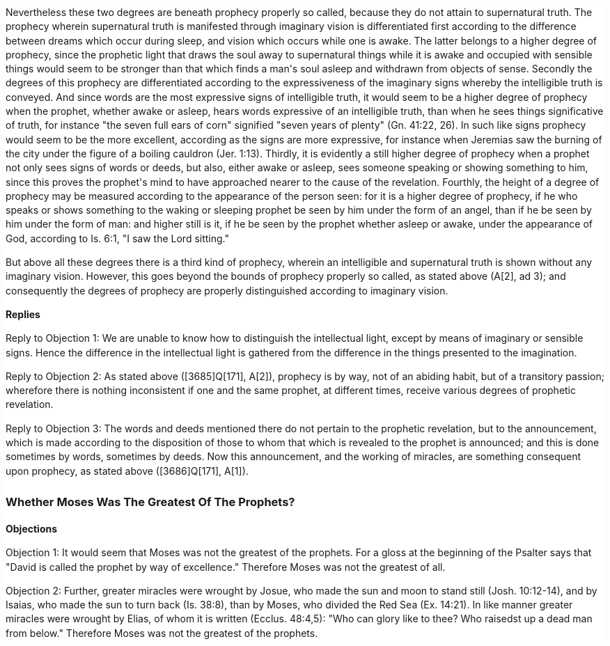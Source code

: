 Nevertheless these two degrees are beneath prophecy properly so called, because they do not attain to supernatural truth. The prophecy wherein supernatural truth is manifested through imaginary vision is differentiated first according to the difference between dreams which occur during sleep, and vision which occurs while one is awake. The latter belongs to a higher degree of prophecy, since the prophetic light that draws the soul away to supernatural things while it is awake and occupied with sensible things would seem to be stronger than that which finds a man's soul asleep and withdrawn from objects of sense. Secondly the degrees of this prophecy are differentiated according to the expressiveness of the imaginary signs whereby the intelligible truth is conveyed. And since words are the most expressive signs of intelligible truth, it would seem to be a higher degree of prophecy when the prophet, whether awake or asleep, hears words expressive of an intelligible truth, than when he sees things significative of truth, for instance "the seven full ears of corn" signified "seven years of plenty" (Gn. 41:22, 26). In such like signs prophecy would seem to be the more excellent, according as the signs are more expressive, for instance when Jeremias saw the burning of the city under the figure of a boiling cauldron (Jer. 1:13). Thirdly, it is evidently a still higher degree of prophecy when a prophet not only sees signs of words or deeds, but also, either awake or asleep, sees someone speaking or showing something to him, since this proves the prophet's mind to have approached nearer to the cause of the revelation. Fourthly, the height of a degree of prophecy may be measured according to the appearance of the person seen: for it is a higher degree of prophecy, if he who speaks or shows something to the waking or sleeping prophet be seen by him under the form of an angel, than if he be seen by him under the form of man: and higher still is it, if he be seen by the prophet whether asleep or awake, under the appearance of God, according to Is. 6:1, "I saw the Lord sitting."

But above all these degrees there is a third kind of prophecy, wherein an intelligible and supernatural truth is shown without any imaginary vision. However, this goes beyond the bounds of prophecy properly so called, as stated above (A[2], ad 3); and consequently the degrees of prophecy are properly distinguished according to imaginary vision.

**Replies**

Reply to Objection 1: We are unable to know how to distinguish the intellectual light, except by means of imaginary or sensible signs. Hence the difference in the intellectual light is gathered from the difference in the things presented to the imagination.

Reply to Objection 2: As stated above ([3685]Q[171], A[2]), prophecy is by way, not of an abiding habit, but of a transitory passion; wherefore there is nothing inconsistent if one and the same prophet, at different times, receive various degrees of prophetic revelation.

Reply to Objection 3: The words and deeds mentioned there do not pertain to the prophetic revelation, but to the announcement, which is made according to the disposition of those to whom that which is revealed to the prophet is announced; and this is done sometimes by words, sometimes by deeds. Now this announcement, and the working of miracles, are something consequent upon prophecy, as stated above ([3686]Q[171], A[1]).

### Whether Moses Was The Greatest Of The Prophets?

**Objections**

Objection 1: It would seem that Moses was not the greatest of the prophets. For a gloss at the beginning of the Psalter says that "David is called the prophet by way of excellence." Therefore Moses was not the greatest of all.

Objection 2: Further, greater miracles were wrought by Josue, who made the sun and moon to stand still (Josh. 10:12-14), and by Isaias, who made the sun to turn back (Is. 38:8), than by Moses, who divided the Red Sea (Ex. 14:21). In like manner greater miracles were wrought by Elias, of whom it is written (Ecclus. 48:4,5): "Who can glory like to thee? Who raisedst up a dead man from below." Therefore Moses was not the greatest of the prophets.
